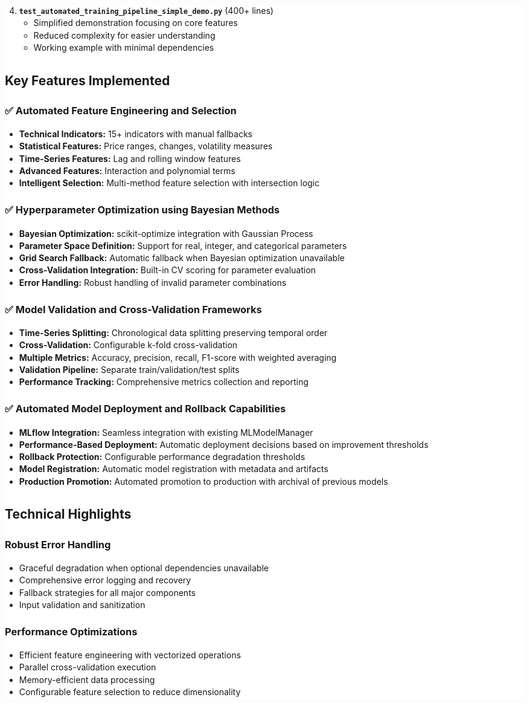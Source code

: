 4. **`test_automated_training_pipeline_simple_demo.py`** (400+ lines)
   - Simplified demonstration focusing on core features
   - Reduced complexity for easier understanding
   - Working example with minimal dependencies

## Key Features Implemented

### ✅ Automated Feature Engineering and Selection
- **Technical Indicators:** 15+ indicators with manual fallbacks
- **Statistical Features:** Price ranges, changes, volatility measures
- **Time-Series Features:** Lag and rolling window features
- **Advanced Features:** Interaction and polynomial terms
- **Intelligent Selection:** Multi-method feature selection with intersection logic

### ✅ Hyperparameter Optimization using Bayesian Methods
- **Bayesian Optimization:** scikit-optimize integration with Gaussian Process
- **Parameter Space Definition:** Support for real, integer, and categorical parameters
- **Grid Search Fallback:** Automatic fallback when Bayesian optimization unavailable
- **Cross-Validation Integration:** Built-in CV scoring for parameter evaluation
- **Error Handling:** Robust handling of invalid parameter combinations

### ✅ Model Validation and Cross-Validation Frameworks
- **Time-Series Splitting:** Chronological data splitting preserving temporal order
- **Cross-Validation:** Configurable k-fold cross-validation
- **Multiple Metrics:** Accuracy, precision, recall, F1-score with weighted averaging
- **Validation Pipeline:** Separate train/validation/test splits
- **Performance Tracking:** Comprehensive metrics collection and reporting

### ✅ Automated Model Deployment and Rollback Capabilities
- **MLflow Integration:** Seamless integration with existing MLModelManager
- **Performance-Based Deployment:** Automatic deployment decisions based on improvement thresholds
- **Rollback Protection:** Configurable performance degradation thresholds
- **Model Registration:** Automatic model registration with metadata and artifacts
- **Production Promotion:** Automated promotion to production with archival of previous models

## Technical Highlights

### Robust Error Handling
- Graceful degradation when optional dependencies unavailable
- Comprehensive error logging and recovery
- Fallback strategies for all major components
- Input validation and sanitization

### Performance Optimizations
- Efficient feature engineering with vectorized operations
- Parallel cross-validation execution
- Memory-efficient data processing
- Configurable feature selection to reduce dimensionality
